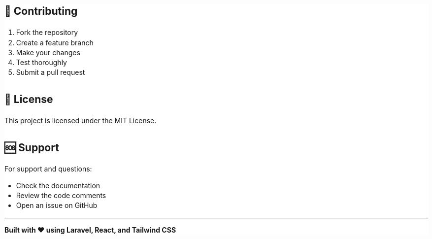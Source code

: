 ## 🤝 Contributing

1. Fork the repository
2. Create a feature branch
3. Make your changes
4. Test thoroughly
5. Submit a pull request

## 📄 License

This project is licensed under the MIT License.

## 🆘 Support

For support and questions:

- Check the documentation
- Review the code comments
- Open an issue on GitHub

---

**Built with ❤️ using Laravel, React, and Tailwind CSS**
